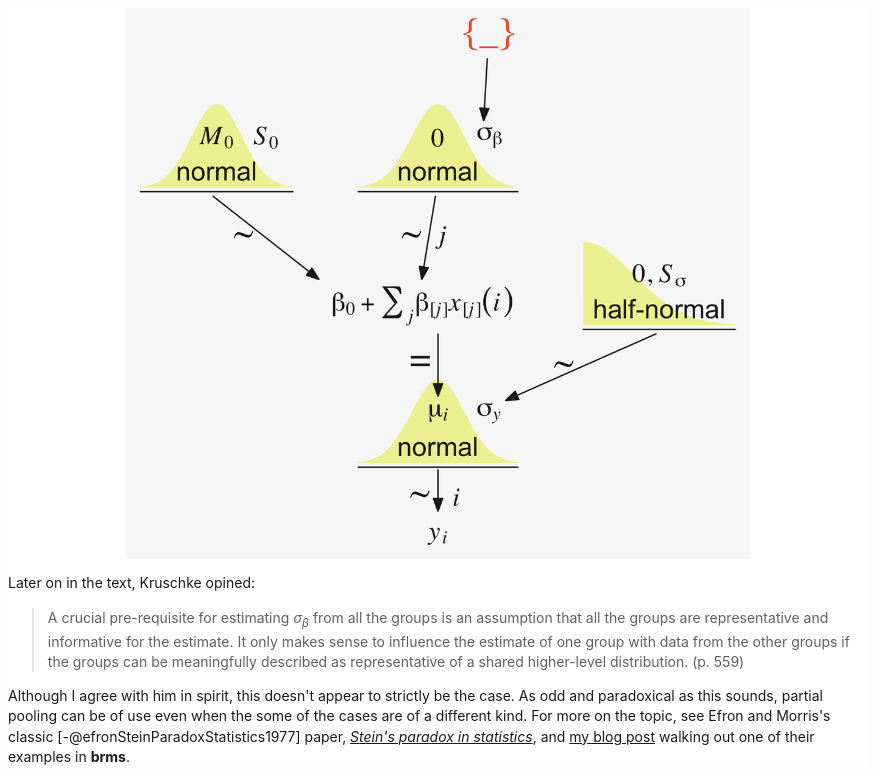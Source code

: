 <img src="19_files/figure-html/unnamed-chunk-8-1.png" width="624" style="display: block; margin: auto;" />

Later on in the text, Kruschke opined:

> A crucial pre-requisite for estimating $\sigma_\beta$ from all the groups is an assumption that all the groups are representative and informative for the estimate. It only makes sense to influence the estimate of one group with data from the other groups if the groups can be meaningfully described as representative of a shared higher-level distribution. (p. 559)

Although I agree with him in spirit, this doesn't appear to strictly be the case. As odd and paradoxical as this sounds, partial pooling can be of use even when the some of the cases are of a different kind. For more on the topic, see Efron and Morris's classic [-@efronSteinParadoxStatistics1977] paper, [*Stein's paradox in statistics*](http://statweb.stanford.edu/~ckirby/brad/other/Article1977.pdf), and [my blog post](https://solomonkurz.netlify.com/post/stein-s-paradox-and-what-partial-pooling-can-do-for-you/) walking out one of their examples in **brms**.
